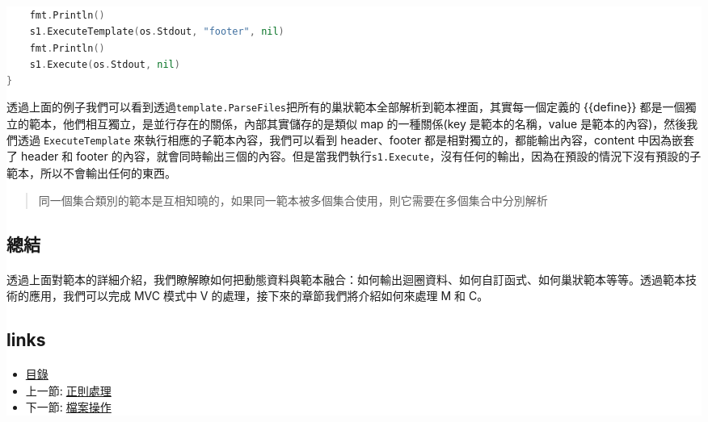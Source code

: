 ```Go
	fmt.Println()
	s1.ExecuteTemplate(os.Stdout, "footer", nil)
	fmt.Println()
	s1.Execute(os.Stdout, nil)
}
```
透過上面的例子我們可以看到透過`template.ParseFiles`把所有的巢狀範本全部解析到範本裡面，其實每一個定義的 {{define}} 都是一個獨立的範本，他們相互獨立，是並行存在的關係，內部其實儲存的是類似 map 的一種關係(key 是範本的名稱，value 是範本的內容)，然後我們透過 `ExecuteTemplate` 來執行相應的子範本內容，我們可以看到 header、footer 都是相對獨立的，都能輸出內容，content 中因為嵌套了 header 和 footer 的內容，就會同時輸出三個的內容。但是當我們執行`s1.Execute`，沒有任何的輸出，因為在預設的情況下沒有預設的子範本，所以不會輸出任何的東西。

>同一個集合類別的範本是互相知曉的，如果同一範本被多個集合使用，則它需要在多個集合中分別解析

## 總結
透過上面對範本的詳細介紹，我們瞭解瞭如何把動態資料與範本融合：如何輸出迴圈資料、如何自訂函式、如何巢狀範本等等。透過範本技術的應用，我們可以完成 MVC 模式中 V 的處理，接下來的章節我們將介紹如何來處理 M 和 C。

## links
   * [目錄](<preface.md>)
   * 上一節: [正則處理](<07.3.md>)
   * 下一節: [檔案操作](<07.5.md>)
